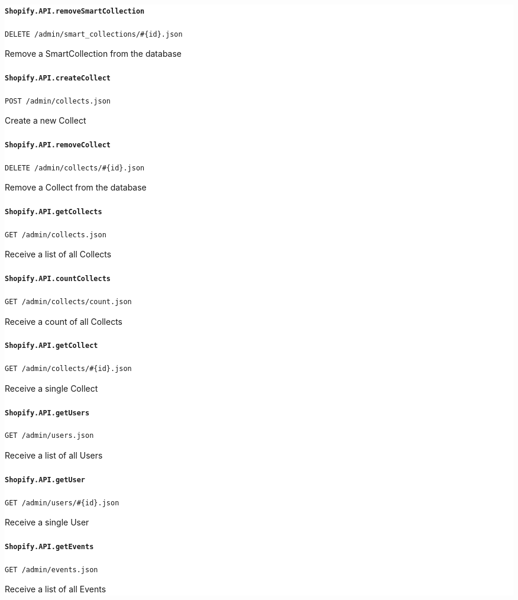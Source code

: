 
#### `Shopify.API.removeSmartCollection`
```
DELETE /admin/smart_collections/#{id}.json
```
Remove a SmartCollection from the database


#### `Shopify.API.createCollect`
```
POST /admin/collects.json
```
Create a new Collect


#### `Shopify.API.removeCollect`
```
DELETE /admin/collects/#{id}.json
```
Remove a Collect from the database


#### `Shopify.API.getCollects`
```
GET /admin/collects.json
```
Receive a list of all Collects


#### `Shopify.API.countCollects`
```
GET /admin/collects/count.json
```
Receive a count of all Collects


#### `Shopify.API.getCollect`
```
GET /admin/collects/#{id}.json
```
Receive a single Collect


#### `Shopify.API.getUsers`
```
GET /admin/users.json
```
Receive a list of all Users


#### `Shopify.API.getUser`
```
GET /admin/users/#{id}.json
```
Receive a single User


#### `Shopify.API.getEvents`
```
GET /admin/events.json
```
Receive a list of all Events
